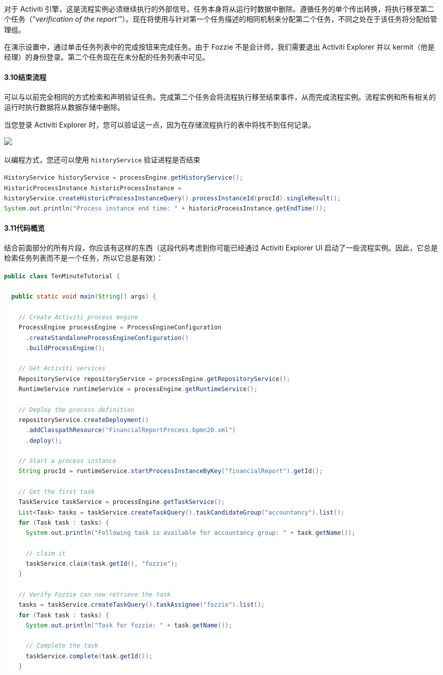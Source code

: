 对于 Activiti 引擎，这是流程实例必须继续执行的外部信号。任务本身将从运行时数据中删除。遵循任务的单个传出转换，将执行移至第二个任务（“*verification of the report'*”）。现在将使用与针对第一个任务描述的相同机制来分配第二个任务，不同之处在于该任务将分配给管理组。

在演示设置中，通过单击任务列表中的完成按钮来完成任务。由于 Fozzie 不是会计师，我们需要退出 Activiti Explorer 并以 kermit（他是经理）的身份登录。第二个任务现在在未分配的任务列表中可见。

#### 3.10结束流程

可以与以前完全相同的方式检索和声明验证任务。完成第二个任务会将流程执行移至结束事件，从而完成流程实例。流程实例和所有相关的运行时执行数据将从数据存储中删除。

当您登录 Activiti Explorer 时，您可以验证这一点，因为在存储流程执行的表中将找不到任何记录。

![](http://rep.shaoteemo.com/bpmn.financial.report.example.process.ended.png)

以编程方式，您还可以使用 `historyService` 验证进程是否结束

```java
HistoryService historyService = processEngine.getHistoryService();
HistoricProcessInstance historicProcessInstance =
historyService.createHistoricProcessInstanceQuery().processInstanceId(procId).singleResult();
System.out.println("Process instance end time: " + historicProcessInstance.getEndTime());
```

#### 3.11代码概览

结合前面部分的所有片段，你应该有这样的东西（这段代码考虑到你可能已经通过 Activiti Explorer UI 启动了一些流程实例。因此，它总是检索任务列表而不是一个任务，所以它总是有效）：

```java
public class TenMinuteTutorial {

  public static void main(String[] args) {

    // Create Activiti process engine
    ProcessEngine processEngine = ProcessEngineConfiguration
      .createStandaloneProcessEngineConfiguration()
      .buildProcessEngine();

    // Get Activiti services
    RepositoryService repositoryService = processEngine.getRepositoryService();
    RuntimeService runtimeService = processEngine.getRuntimeService();

    // Deploy the process definition
    repositoryService.createDeployment()
      .addClasspathResource("FinancialReportProcess.bpmn20.xml")
      .deploy();

    // Start a process instance
    String procId = runtimeService.startProcessInstanceByKey("financialReport").getId();

    // Get the first task
    TaskService taskService = processEngine.getTaskService();
    List<Task> tasks = taskService.createTaskQuery().taskCandidateGroup("accountancy").list();
    for (Task task : tasks) {
      System.out.println("Following task is available for accountancy group: " + task.getName());

      // claim it
      taskService.claim(task.getId(), "fozzie");
    }

    // Verify Fozzie can now retrieve the task
    tasks = taskService.createTaskQuery().taskAssignee("fozzie").list();
    for (Task task : tasks) {
      System.out.println("Task for fozzie: " + task.getName());

      // Complete the task
      taskService.complete(task.getId());
    }
```